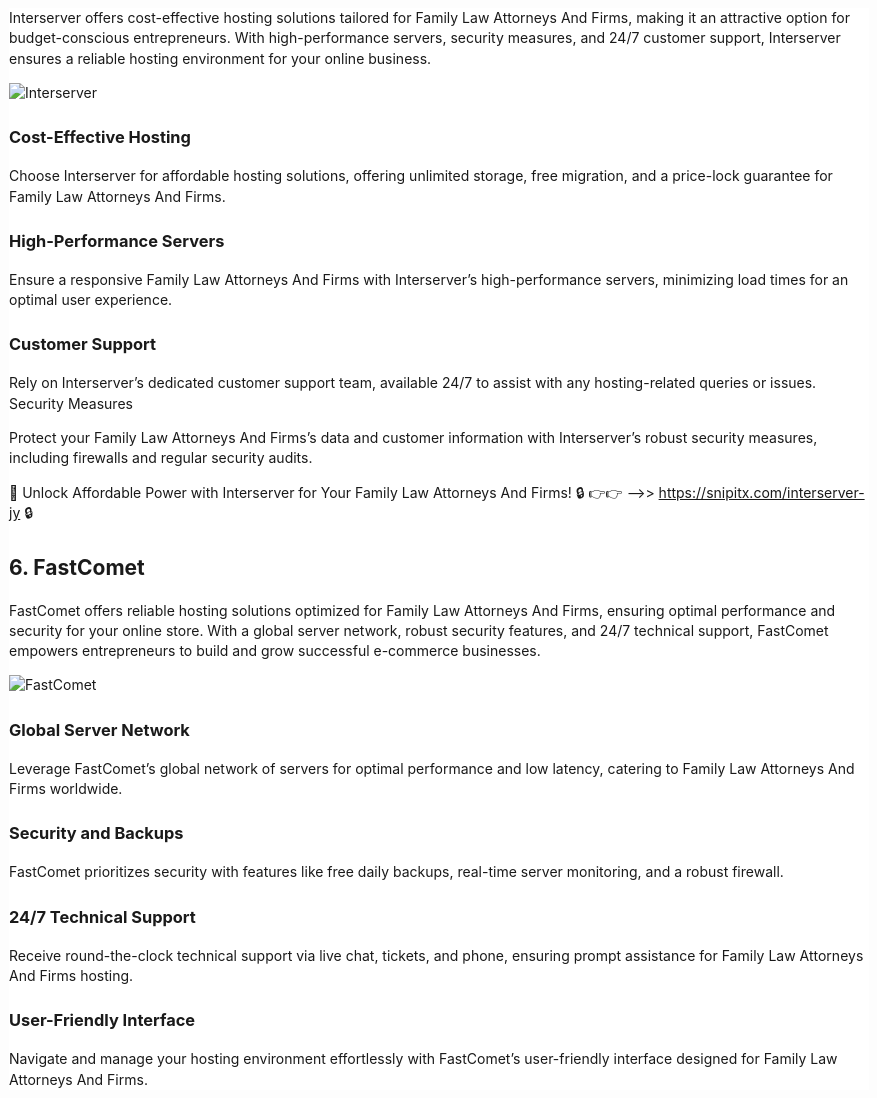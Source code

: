 Interserver offers cost-effective hosting solutions tailored for Family Law Attorneys And Firms, making it an attractive option for budget-conscious entrepreneurs. With high-performance servers, security measures, and 24/7 customer support, Interserver ensures a reliable hosting environment for your online business.

![Interserver](https://i.imgur.com/OM5dOEW.jpeg "Interserver Hosting")

### Cost-Effective Hosting
Choose Interserver for affordable hosting solutions, offering unlimited storage, free migration, and a price-lock guarantee for Family Law Attorneys And Firms.

### High-Performance Servers
Ensure a responsive Family Law Attorneys And Firms with Interserver’s high-performance servers, minimizing load times for an optimal user experience.

### Customer Support
Rely on Interserver’s dedicated customer support team, available 24/7 to assist with any hosting-related queries or issues.
Security Measures

Protect your Family Law Attorneys And Firms’s data and customer information with Interserver’s robust security measures, including firewalls and regular security audits.

💸 Unlock Affordable Power with Interserver for Your Family Law Attorneys And Firms! 🔒
👉👉 -->> https://snipitx.com/interserver-jy 🔒

## 6. FastComet

FastComet offers reliable hosting solutions optimized for Family Law Attorneys And Firms, ensuring optimal performance and security for your online store. With a global server network, robust security features, and 24/7 technical support, FastComet empowers entrepreneurs to build and grow successful e-commerce businesses.

![FastComet](https://i.imgur.com/7qgXuWp.png "FastComet Hosting")

### Global Server Network
Leverage FastComet’s global network of servers for optimal performance and low latency, catering to Family Law Attorneys And Firms worldwide.

### Security and Backups
FastComet prioritizes security with features like free daily backups, real-time server monitoring, and a robust firewall.

### 24/7 Technical Support
Receive round-the-clock technical support via live chat, tickets, and phone, ensuring prompt assistance for Family Law Attorneys And Firms hosting.

### User-Friendly Interface
Navigate and manage your hosting environment effortlessly with FastComet’s user-friendly interface designed for Family Law Attorneys And Firms.
